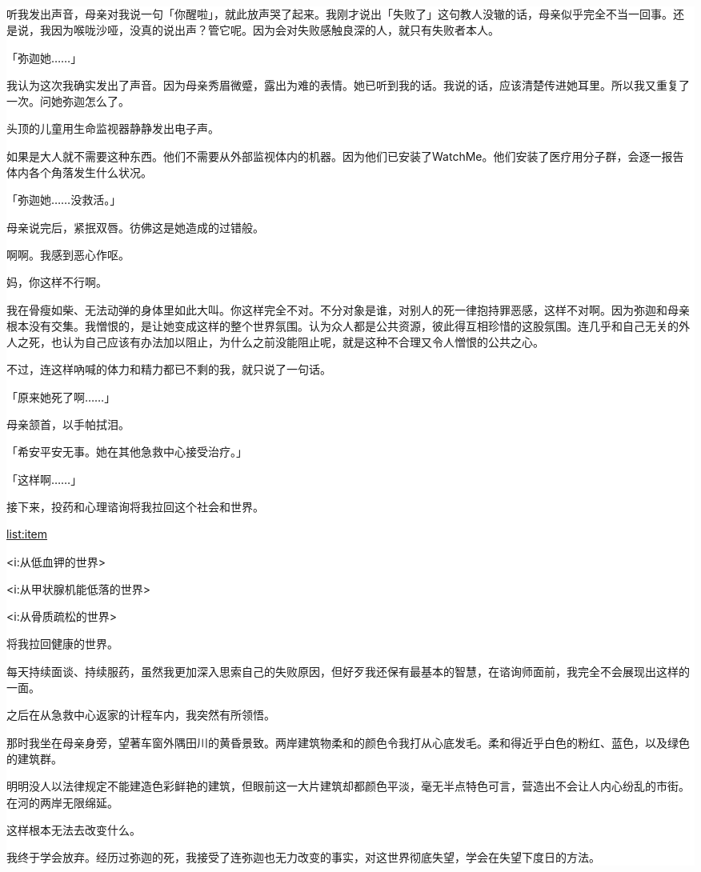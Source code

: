 听我发出声音，母亲对我说一句「你醒啦」，就此放声哭了起来。我刚才说出「失败了」这句教人没辙的话，母亲似乎完全不当一回事。还是说，我因为喉咙沙哑，没真的说出声？管它呢。因为会对失败感触良深的人，就只有失败者本人。

「弥迦她……」

我认为这次我确实发出了声音。因为母亲秀眉微蹙，露出为难的表情。她已听到我的话。我说的话，应该清楚传进她耳里。所以我又重复了一次。问她弥迦怎么了。

头顶的儿童用生命监视器静静发出电子声。

如果是大人就不需要这种东西。他们不需要从外部监视体内的机器。因为他们已安装了WatchMe。他们安装了医疗用分子群，会逐一报告体内各个角落发生什么状况。

「弥迦她……没救活。」

母亲说完后，紧抿双唇。彷佛这是她造成的过错般。

啊啊。我感到恶心作呕。

<anger>

妈，你这样不行啊。

</anger>

我在骨瘦如柴、无法动弹的身体里如此大叫。你这样完全不对。不分对象是谁，对别人的死一律抱持罪恶感，这样不对啊。因为弥迦和母亲根本没有交集。我憎恨的，是让她变成这样的整个世界氛围。认为众人都是公共资源，彼此得互相珍惜的这股氛围。连几乎和自己无关的外人之死，也认为自己应该有办法加以阻止，为什么之前没能阻止呢，就是这种不合理又令人憎恨的公共之心。

不过，连这样吶喊的体力和精力都已不剩的我，就只说了一句话。

「原来她死了啊……」

母亲颔首，以手帕拭泪。

「希安平安无事。她在其他急救中心接受治疗。」

「这样啊……」

接下来，投药和心理谘询将我拉回这个社会和世界。

<list:item>

<i:从低血钾的世界>

<i:从甲状腺机能低落的世界>

<i:从骨质疏松的世界>

</list>

将我拉回健康的世界。

每天持续面谈、持续服药，虽然我更加深入思索自己的失败原因，但好歹我还保有最基本的智慧，在谘询师面前，我完全不会展现出这样的一面。

之后在从急救中心返家的计程车内，我突然有所领悟。

那时我坐在母亲身旁，望著车窗外隅田川的黄昏景致。两岸建筑物柔和的颜色令我打从心底发毛。柔和得近乎白色的粉红、蓝色，以及绿色的建筑群。

明明没人以法律规定不能建造色彩鲜艳的建筑，但眼前这一大片建筑却都颜色平淡，毫无半点特色可言，营造出不会让人内心纷乱的市街。在河的两岸无限绵延。

<hopelessness>

这样根本无法去改变什么。

</hopelessness>

我终于学会放弃。经历过弥迦的死，我接受了连弥迦也无力改变的事实，对这世界彻底失望，学会在失望下度日的方法。
